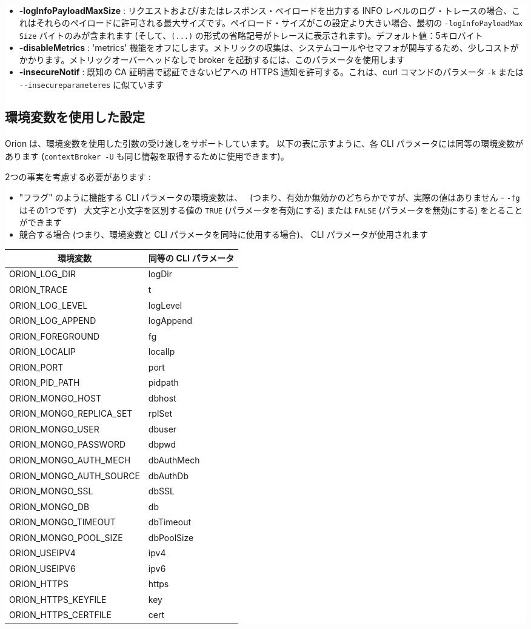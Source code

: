 -   **-logInfoPayloadMaxSize** : リクエストおよび/またはレスポンス・ペイロードを出力する INFO レベルのログ・トレースの場合、これはそれらのペイロードに許可される最大サイズです。ペイロード・サイズがこの設定より大きい場合、最初の `-logInfoPayloadMaxSize` バイトのみが含まれます (そして、`(...)` の形式の省略記号がトレースに表示されます)。デフォルト値：5キロバイト
-   **-disableMetrics** : 'metrics' 機能をオフにします。メトリックの収集は、システムコールやセマフォが関与するため、少しコストがかかります。メトリックオーバーヘッドなしで broker を起動するには、このパラメータを使用します
-   **-insecureNotif** : 既知の CA 証明書で認証できないピアへの HTTPS 通知を許可する。これは、curl コマンドのパラメータ `-k` または `--insecureparameteres` に似ています

## 環境変数を使用した設定

Orion は、環境変数を使用した引数の受け渡しをサポートしています。
以下の表に示すように、各 CLI パラメータには同等の環境変数があります
(`contextBroker -U` も同じ情報を取得するために使用できます)。

2つの事実を考慮する必要があります :

* "フラグ" のように機能する CLI パラメータの環境変数は、
  (つまり、有効か無効かのどちらかですが、実際の値はありません - `-fg` はその1つです)
  大文字と小文字を区別する値の `TRUE` (パラメータを有効にする) または
  `FALSE` (パラメータを無効にする) をとることができます
* 競合する場合 (つまり、環境変数と CLI パラメータを同時に使用する場合)、
  CLI パラメータが使用されます

|   環境変数   |   同等の CLI パラメータ    |
| ----------------- | --------- |
|   ORION_LOG_DIR   |   logDir  |
|   ORION_TRACE |   t   |
|   ORION_LOG_LEVEL |   logLevel    |
|   ORION_LOG_APPEND    |   logAppend   |
|   ORION_FOREGROUND    |   fg  |
|   ORION_LOCALIP   |   localIp |
|   ORION_PORT  |   port    |
|   ORION_PID_PATH  |   pidpath |
|   ORION_MONGO_HOST    |   dbhost  |
|   ORION_MONGO_REPLICA_SET |   rplSet  |
|   ORION_MONGO_USER    |   dbuser  |
|   ORION_MONGO_PASSWORD    |   dbpwd   |
|   ORION_MONGO_AUTH_MECH   |   dbAuthMech  |
|   ORION_MONGO_AUTH_SOURCE |   dbAuthDb    |
|   ORION_MONGO_SSL |   dbSSL   |
|   ORION_MONGO_DB  |   db  |
|   ORION_MONGO_TIMEOUT |   dbTimeout   |
|   ORION_MONGO_POOL_SIZE   |   dbPoolSize  |
|   ORION_USEIPV4   |   ipv4    |
|   ORION_USEIPV6   |   ipv6    |
|   ORION_HTTPS |   https   |
|   ORION_HTTPS_KEYFILE |   key |
|   ORION_HTTPS_CERTFILE    |   cert    |